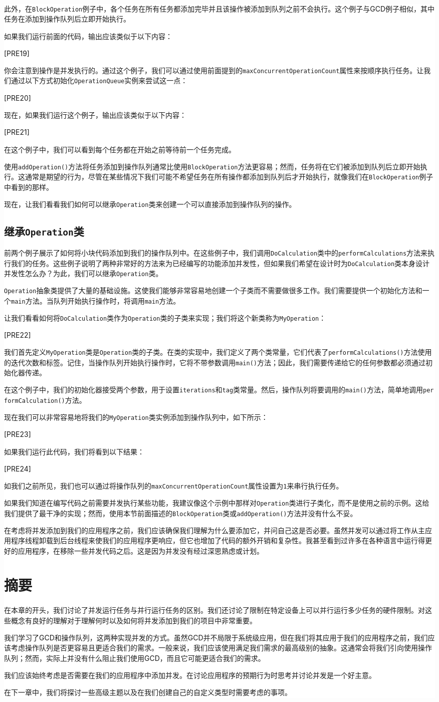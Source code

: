 此外，在`BlockOperation`例子中，各个任务在所有任务都添加完毕并且该操作被添加到队列之前不会执行。这个例子与GCD例子相似，其中任务在添加到操作队列后立即开始执行。

如果我们运行前面的代码，输出应该类似于以下内容：

[PRE19]

你会注意到操作是并发执行的。通过这个例子，我们可以通过使用前面提到的`maxConcurrentOperationCount`属性来按顺序执行任务。让我们通过以下方式初始化`OperationQueue`实例来尝试这一点：

[PRE20]

现在，如果我们运行这个例子，输出应该类似于以下内容：

[PRE21]

在这个例子中，我们可以看到每个任务都在开始之前等待前一个任务完成。

使用`addOperation()`方法将任务添加到操作队列通常比使用`BlockOperation`方法更容易；然而，任务将在它们被添加到队列后立即开始执行。这通常是期望的行为，尽管在某些情况下我们可能不希望任务在所有操作都添加到队列后才开始执行，就像我们在`BlockOperation`例子中看到的那样。

现在，让我们看看我们如何可以继承`Operation`类来创建一个可以直接添加到操作队列的操作。

## 继承`Operation`类

前两个例子展示了如何将小块代码添加到我们的操作队列中。在这些例子中，我们调用`DoCalculation`类中的`performCalculations`方法来执行我们的任务。这些例子说明了两种非常好的方法来为已经编写的功能添加并发性，但如果我们希望在设计时为`DoCalculation`类本身设计并发性怎么办？为此，我们可以继承`Operation`类。

`Operation`抽象类提供了大量的基础设施。这使我们能够非常容易地创建一个子类而不需要做很多工作。我们需要提供一个初始化方法和一个`main`方法。当队列开始执行操作时，将调用`main`方法。

让我们看看如何将`DoCalculation`类作为`Operation`类的子类来实现；我们将这个新类称为`MyOperation`：

[PRE22]

我们首先定义`MyOperation`类是`Operation`类的子类。在类的实现中，我们定义了两个类常量，它们代表了`performCalculations()`方法使用的迭代次数和标签。记住，当操作队列开始执行操作时，它将不带参数调用`main()`方法；因此，我们需要传递给它的任何参数都必须通过初始化器传递。

在这个例子中，我们的初始化器接受两个参数，用于设置`iterations`和`tag`类常量。然后，操作队列将要调用的`main()`方法，简单地调用`performCalculation()`方法。

现在我们可以非常容易地将我们的`MyOperation`类实例添加到操作队列中，如下所示：

[PRE23]

如果我们运行此代码，我们将看到以下结果：

[PRE24]

如我们之前所见，我们也可以通过将操作队列的`maxConcurrentOperationCount`属性设置为`1`来串行执行任务。

如果我们知道在编写代码之前需要并发执行某些功能，我建议像这个示例中那样对`Operation`类进行子类化，而不是使用之前的示例。这给我们提供了最干净的实现；然而，使用本节前面描述的`BlockOperation`类或`addOperation()`方法并没有什么不妥。

在考虑将并发添加到我们的应用程序之前，我们应该确保我们理解为什么要添加它，并问自己这是否必要。虽然并发可以通过将工作从主应用程序线程卸载到后台线程来使我们的应用程序更响应，但它也增加了代码的额外开销和复杂性。我甚至看到过许多在各种语言中运行得更好的应用程序，在移除一些并发代码之后。这是因为并发没有经过深思熟虑或计划。

# 摘要

在本章的开头，我们讨论了并发运行任务与并行运行任务的区别。我们还讨论了限制在特定设备上可以并行运行多少任务的硬件限制。对这些概念有良好的理解对于理解何时以及如何将并发添加到我们的项目中非常重要。

我们学习了GCD和操作队列，这两种实现并发的方式。虽然GCD并不局限于系统级应用，但在我们将其应用于我们的应用程序之前，我们应该考虑操作队列是否更容易且更适合我们的需求。一般来说，我们应该使用满足我们需求的最高级别的抽象。这通常会将我们引向使用操作队列；然而，实际上并没有什么阻止我们使用GCD，而且它可能更适合我们的需求。

我们应该始终考虑是否需要在我们的应用程序中添加并发。在讨论应用程序的预期行为时思考并讨论并发是一个好主意。

在下一章中，我们将探讨一些高级主题以及在我们创建自己的自定义类型时需要考虑的事项。
